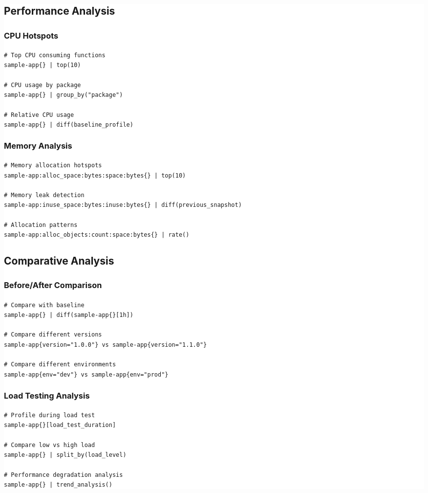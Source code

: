 ## Performance Analysis

### CPU Hotspots
```
# Top CPU consuming functions
sample-app{} | top(10)

# CPU usage by package
sample-app{} | group_by("package")

# Relative CPU usage
sample-app{} | diff(baseline_profile)
```

### Memory Analysis
```
# Memory allocation hotspots
sample-app:alloc_space:bytes:space:bytes{} | top(10)

# Memory leak detection
sample-app:inuse_space:bytes:inuse:bytes{} | diff(previous_snapshot)

# Allocation patterns
sample-app:alloc_objects:count:space:bytes{} | rate()
```

## Comparative Analysis

### Before/After Comparison
```
# Compare with baseline
sample-app{} | diff(sample-app{}[1h])

# Compare different versions
sample-app{version="1.0.0"} vs sample-app{version="1.1.0"}

# Compare different environments
sample-app{env="dev"} vs sample-app{env="prod"}
```

### Load Testing Analysis
```
# Profile during load test
sample-app{}[load_test_duration]

# Compare low vs high load
sample-app{} | split_by(load_level)

# Performance degradation analysis
sample-app{} | trend_analysis()
```
